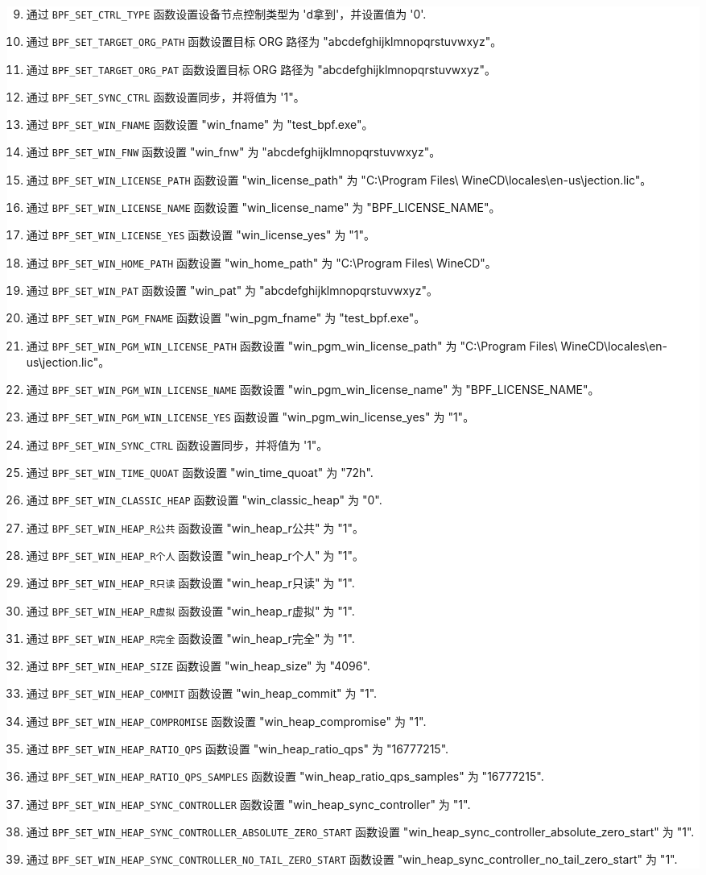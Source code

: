 9. 通过 `BPF_SET_CTRL_TYPE` 函数设置设备节点控制类型为 'd拿到'，并设置值为 '0'.

10. 通过 `BPF_SET_TARGET_ORG_PATH` 函数设置目标 ORG 路径为 "abcdefghijklmnopqrstuvwxyz"。

11. 通过 `BPF_SET_TARGET_ORG_PAT` 函数设置目标 ORG 路径为 "abcdefghijklmnopqrstuvwxyz"。

12. 通过 `BPF_SET_SYNC_CTRL` 函数设置同步，并将值为 '1"。

13. 通过 `BPF_SET_WIN_FNAME` 函数设置 "win_fname" 为 "test_bpf.exe"。

14. 通过 `BPF_SET_WIN_FNW` 函数设置 "win_fnw" 为 "abcdefghijklmnopqrstuvwxyz"。

15. 通过 `BPF_SET_WIN_LICENSE_PATH` 函数设置 "win_license_path" 为 "C:\Program Files\ WineCD\locales\en-us\jection.lic"。

16. 通过 `BPF_SET_WIN_LICENSE_NAME` 函数设置 "win_license_name" 为 "BPF_LICENSE_NAME"。

17. 通过 `BPF_SET_WIN_LICENSE_YES` 函数设置 "win_license_yes" 为 "1"。

18. 通过 `BPF_SET_WIN_HOME_PATH` 函数设置 "win_home_path" 为 "C:\Program Files\ WineCD\"。

19. 通过 `BPF_SET_WIN_PAT` 函数设置 "win_pat" 为 "abcdefghijklmnopqrstuvwxyz"。

20. 通过 `BPF_SET_WIN_PGM_FNAME` 函数设置 "win_pgm_fname" 为 "test_bpf.exe"。

21. 通过 `BPF_SET_WIN_PGM_WIN_LICENSE_PATH` 函数设置 "win_pgm_win_license_path" 为 "C:\Program Files\ WineCD\locales\en-us\jection.lic"。

22. 通过 `BPF_SET_WIN_PGM_WIN_LICENSE_NAME` 函数设置 "win_pgm_win_license_name" 为 "BPF_LICENSE_NAME"。

23. 通过 `BPF_SET_WIN_PGM_WIN_LICENSE_YES` 函数设置 "win_pgm_win_license_yes" 为 "1"。

24. 通过 `BPF_SET_WIN_SYNC_CTRL` 函数设置同步，并将值为 '1"。

25. 通过 `BPF_SET_WIN_TIME_QUOAT` 函数设置 "win_time_quoat" 为 "72h".

26. 通过 `BPF_SET_WIN_CLASSIC_HEAP` 函数设置 "win_classic_heap" 为 "0".

27. 通过 `BPF_SET_WIN_HEAP_R公共` 函数设置 "win_heap_r公共" 为 "1"。

28. 通过 `BPF_SET_WIN_HEAP_R个人` 函数设置 "win_heap_r个人" 为 "1"。

29. 通过 `BPF_SET_WIN_HEAP_R只读` 函数设置 "win_heap_r只读" 为 "1".

30. 通过 `BPF_SET_WIN_HEAP_R虚拟` 函数设置 "win_heap_r虚拟" 为 "1".

31. 通过 `BPF_SET_WIN_HEAP_R完全` 函数设置 "win_heap_r完全" 为 "1".

32. 通过 `BPF_SET_WIN_HEAP_SIZE` 函数设置 "win_heap_size" 为 "4096".

33. 通过 `BPF_SET_WIN_HEAP_COMMIT` 函数设置 "win_heap_commit" 为 "1".

34. 通过 `BPF_SET_WIN_HEAP_COMPROMISE` 函数设置 "win_heap_compromise" 为 "1".

35. 通过 `BPF_SET_WIN_HEAP_RATIO_QPS` 函数设置 "win_heap_ratio_qps" 为 "16777215".

36. 通过 `BPF_SET_WIN_HEAP_RATIO_QPS_SAMPLES` 函数设置 "win_heap_ratio_qps_samples" 为 "16777215".

37. 通过 `BPF_SET_WIN_HEAP_SYNC_CONTROLLER` 函数设置 "win_heap_sync_controller" 为 "1".

38. 通过 `BPF_SET_WIN_HEAP_SYNC_CONTROLLER_ABSOLUTE_ZERO_START` 函数设置 "win_heap_sync_controller_absolute_zero_start" 为 "1".

39. 通过 `BPF_SET_WIN_HEAP_SYNC_CONTROLLER_NO_TAIL_ZERO_START` 函数设置 "win_heap_sync_controller_no_tail_zero_start" 为 "1".
